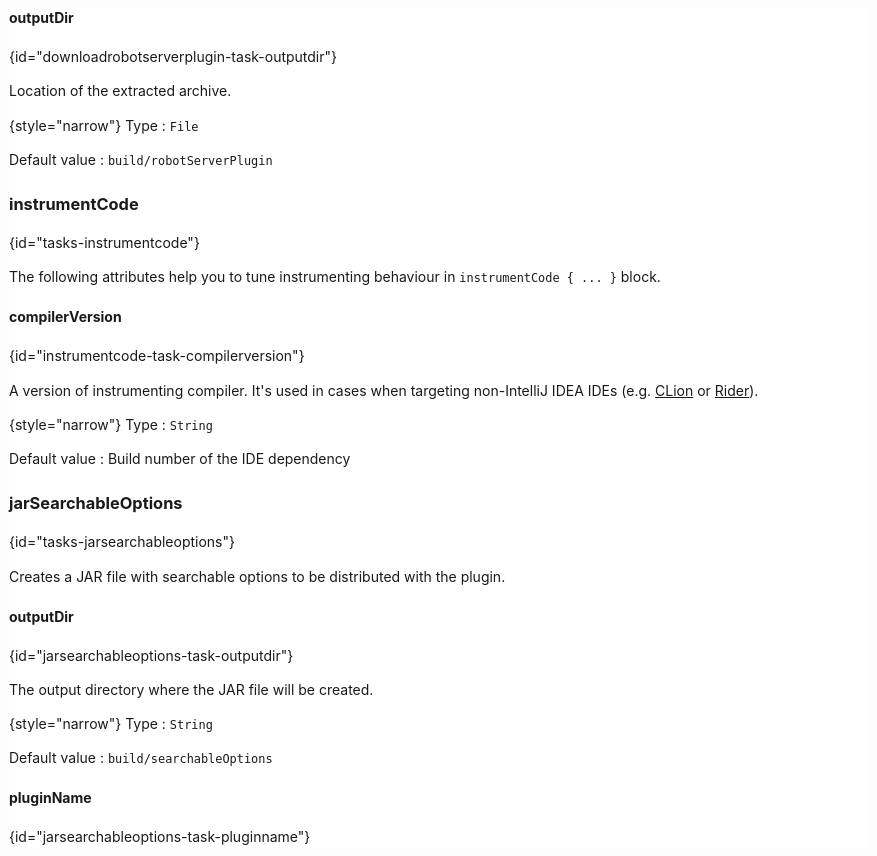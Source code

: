
#### outputDir
{id="downloadrobotserverplugin-task-outputdir"}

Location of the extracted archive.

{style="narrow"}
Type
: `File`

Default value
: `build/robotServerPlugin`


### instrumentCode
{id="tasks-instrumentcode"}

The following attributes help you to tune instrumenting behaviour in `instrumentCode { ... }` block.


#### compilerVersion
{id="instrumentcode-task-compilerversion"}

A version of instrumenting compiler.
It's used in cases when targeting non-IntelliJ IDEA IDEs (e.g. [CLion](clion.md) or [Rider](rider.md)).

{style="narrow"}
Type
: `String`

Default value
: Build number of the IDE dependency


### jarSearchableOptions
{id="tasks-jarsearchableoptions"}

Creates a JAR file with searchable options to be distributed with the plugin.


#### outputDir
{id="jarsearchableoptions-task-outputdir"}

The output directory where the JAR file will be created.

{style="narrow"}
Type
: `String`

Default value
: `build/searchableOptions`


#### pluginName
{id="jarsearchableoptions-task-pluginname"}
